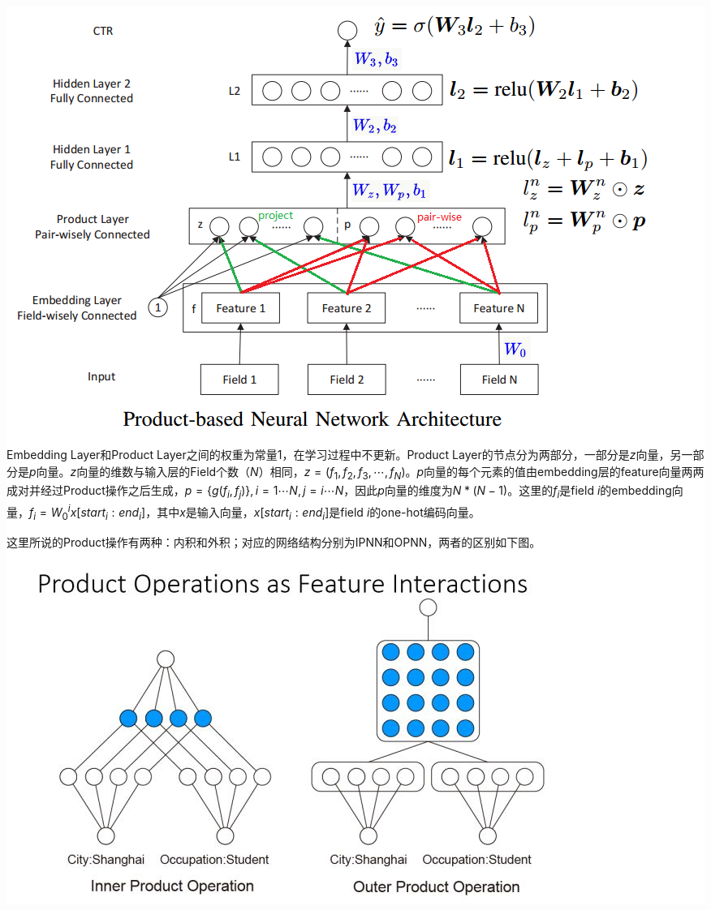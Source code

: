 ![PNN](ctr-models/PNN.png)

Embedding Layer和Product Layer之间的权重为常量1，在学习过程中不更新。Product Layer的节点分为两部分，一部分是$z$向量，另一部分是$p$向量。$z$向量的维数与输入层的Field个数（$N$）相同，$z=(f_1,f_2,f_3,\cdots,f_N)$。$p$向量的每个元素的值由embedding层的feature向量两两成对并经过Product操作之后生成，$p=\{g(f_i,f_j)\},i=1 \cdots N, j=i \cdots N$，因此$p$向量的维度为$N*(N-1)$。这里的$f_i$是field $i$的embedding向量，$f_i=W_0^i x[start_i : end_i]$，其中$x$是输入向量，$x[start_i : end_i]$是field $i$的one-hot编码向量。

这里所说的Product操作有两种：内积和外积；对应的网络结构分别为IPNN和OPNN，两者的区别如下图。

![](ctr-models/product_operation.jpg)
